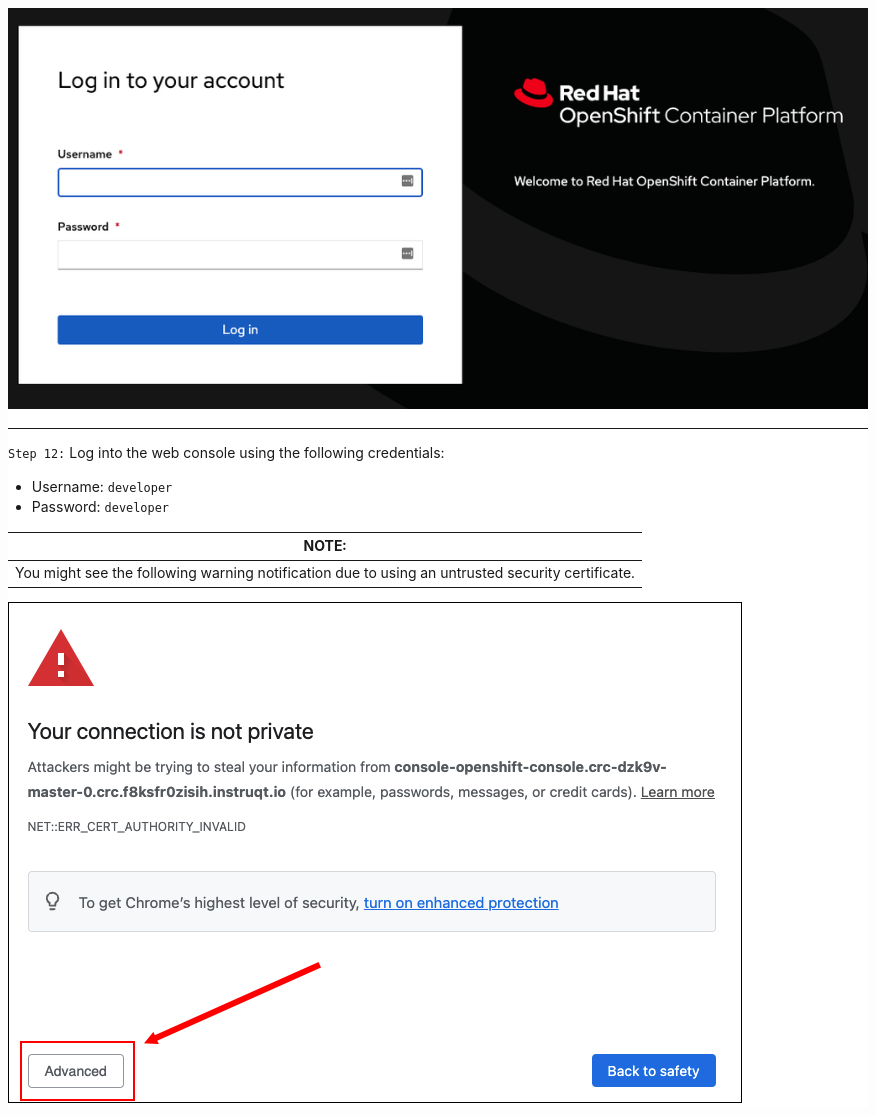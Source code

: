 ![Login Page](../assets/web-console-login.png)

----

`Step 12:`  Log into the web console using the following credentials:

* Username: `developer`
* Password: `developer`

|NOTE:|
|----|
|You might see the following warning notification due to using an untrusted security certificate.

![Security warning](../assets/security_warning.png)
